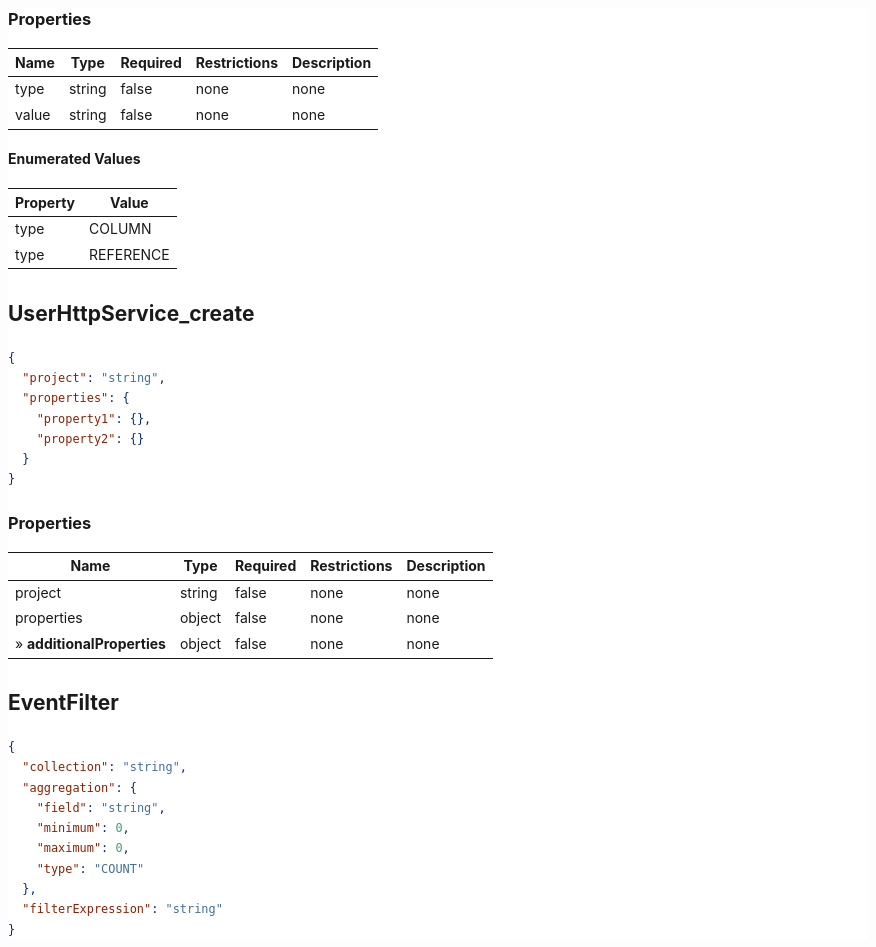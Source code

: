 ### Properties

|Name|Type|Required|Restrictions|Description|
|---|---|---|---|---|
|type|string|false|none|none|
|value|string|false|none|none|

#### Enumerated Values

|Property|Value|
|---|---|
|type|COLUMN|
|type|REFERENCE|

<h2 id="tocSuserhttpservice_create">UserHttpService_create</h2>

<a id="schemauserhttpservice_create"></a>

```json
{
  "project": "string",
  "properties": {
    "property1": {},
    "property2": {}
  }
}

```

### Properties

|Name|Type|Required|Restrictions|Description|
|---|---|---|---|---|
|project|string|false|none|none|
|properties|object|false|none|none|
|» **additionalProperties**|object|false|none|none|

<h2 id="tocSeventfilter">EventFilter</h2>

<a id="schemaeventfilter"></a>

```json
{
  "collection": "string",
  "aggregation": {
    "field": "string",
    "minimum": 0,
    "maximum": 0,
    "type": "COUNT"
  },
  "filterExpression": "string"
}

```
